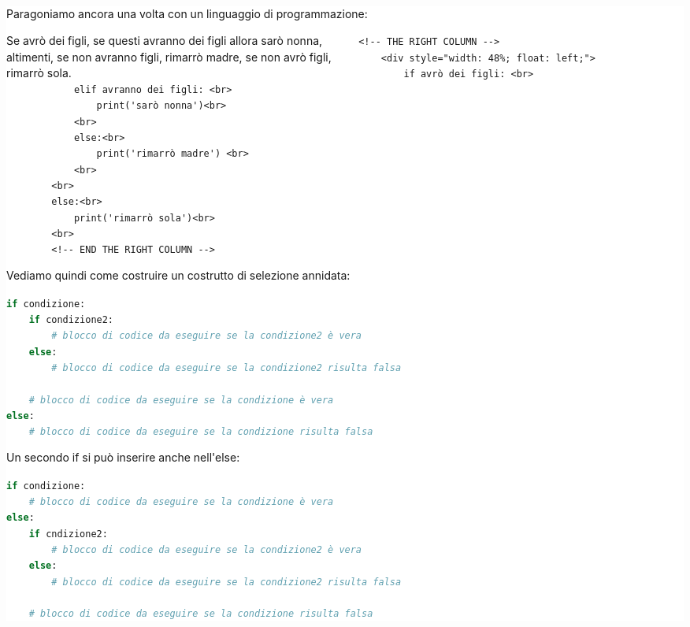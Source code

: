 Paragoniamo ancora una volta con un linguaggio di programmazione:

<div style="width: 100%;">
	<!-- THE LEFT COLUMN -->
		<div style="width: 48%; float: left; margin-right: 4%;">
			Se avrò dei figli, se questi avranno dei figli allora sarò nonna, altimenti, se non avranno figli, rimarrò madre, se non avrò figli, rimarrò sola.
		</div>
	<!-- END THE LEFT COLUMN -->
	
	<!-- THE RIGHT COLUMN -->
		<div style="width: 48%; float: left;">
			if avrò dei figli: <br>
				elif avranno dei figli: <br>
					print('sarò nonna')<br>
				<br>
				else:<br>
					print('rimarrò madre') <br>
				<br>
			<br>
			else:<br>
				print('rimarrò sola')<br>
			<br>
			<!-- END THE RIGHT COLUMN -->
</div>
</div>
Vediamo quindi come costruire un costrutto di selezione annidata:

``` python
if condizione:
	if condizione2:
		# blocco di codice da eseguire se la condizione2 è vera
	else:
		# blocco di codice da eseguire se la condizione2 risulta falsa
	
	# blocco di codice da eseguire se la condizione è vera
else:
	# blocco di codice da eseguire se la condizione risulta falsa
```
Un secondo if si può inserire anche nell'else:

``` python
if condizione:
	# blocco di codice da eseguire se la condizione è vera
else:
	if cndizione2:
		# blocco di codice da eseguire se la condizione2 è vera
	else:
		# blocco di codice da eseguire se la condizione2 risulta falsa
		
	# blocco di codice da eseguire se la condizione risulta falsa

```
